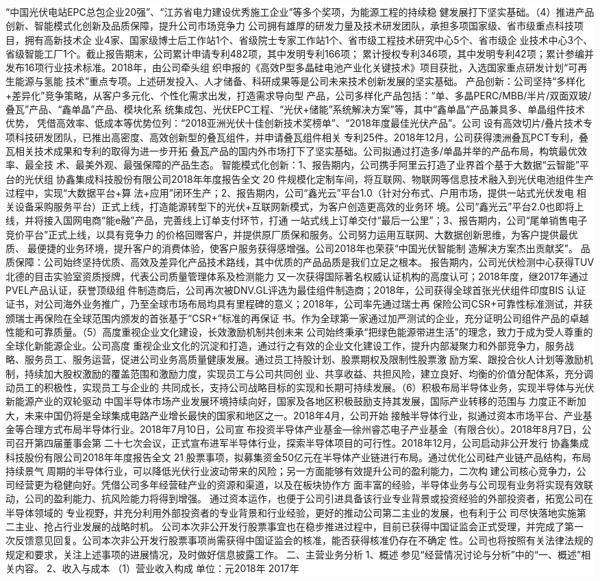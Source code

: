 “中国光伏电站EPC总包企业20强”、“江苏省电力建设优秀施工企业”等多个奖项，为能源工程的持续稳
健发展打下坚实基础。（4）推进产品创新、智能模式化创新及品质保障，提升公司市场竞争力
公司拥有雄厚的研发力量及技术研发团队，承担多项国家级、省市级重点科技项目，拥有高新技术企
业4家、国家级博士后工作站1个、省级院士专家工作站1个、省市级工程技术研究中心5个、省市级企
业技术中心3个、省级智能工厂1个。截止报告期末，公司累计申请专利482项，其中发明专利166项；
累计授权专利346项，其中发明专利42项；累计参编并发布16项行业技术标准。2018年，由公司牵头组
织申报的《高效P型多晶硅电池产业化关键技术》项目获批，入选国家重点研发计划“可再生能源与氢能
技术”重点专项。上述研发投入、人才储备、科研成果等是公司未来技术创新发展的坚实基础。
产品创新：公司坚持“多样化+差异化”竞争策略，从客户多元化、个性化需求出发，打造需求导向型
产品，公司多样化产品包括：“单、多晶PERC/MBB/半片/双面双玻/叠瓦”产品、“鑫单晶”产品、模块化系
统集成包、光伏EPC工程、“光伏+储能”系统解决方案”等，其中“鑫单晶”产品兼具多、单晶组件技术优势，
凭借高效率、低成本等优势位列：“2018亚洲光伏十佳创新技术奖榜单”、“2018年度最佳光伏产品”。公司
设有高效切片/叠片技术专项科技研发团队，已推出高密度、高效创新型的叠瓦组件，并申请叠瓦组件相关
专利25件。2018年12月，公司获得澳洲叠瓦PCT专利，叠瓦相关技术成果和专利的取得为进一步开拓
叠瓦产品的国内外市场打下了坚实基础。公司拟通过打造多/单晶并举的产品布局，构筑最优效率、最全技
术、最美外观、最强保障的产品生态。
智能模式化创新：1、报告期内，公司携手阿里云打造了业界首个基于大数据“云智能”平台的光伏组
协鑫集成科技股份有限公司2018年年度报告全文
20
件规模化定制车间，将互联网、物联网等信息技术融入到光伏电池组件生产过程中，实现“大数据平台+算
法+应用”闭环生产；2、报告期内，公司“鑫光云”平台1.0（针对分布式、户用市场，提供一站式光伏发电
相关设备采购服务平台）正式上线，打造能源转型下的光伏+互联网新模式，为客户创造更高效的业务环
境。公司“鑫光云”平台2.0也即将上线，并将接入国网电商“能e融”产品，完善线上订单支付环节，打通
一站式线上订单交付“最后一公里”；3、报告期内，公司“尾单销售电子竞价平台”正式上线，以具有竞争力
的价格回赠客户，并提供原厂质保和服务。公司努力运用互联网、大数据创新思维，为客户提供最优质、
最便捷的业务环境，提升客户的消费体验，使客户服务获得感增强。公司2018年也荣获“中国光伏智能制
造解决方案杰出贡献奖”。
品质保障：公司始终坚持优质、高效及差异化产品技术路线，其中优质的产品品质是我们立足之根本。
报告期内，公司光伏检测中心获得TUV北德的目击实验室资质授牌，代表公司质量管理体系及检测能力
又一次获得国际著名权威认证机构的高度认可；2018年度，继2017年通过PVEL产品认证，获誉顶级组
件制造商后，公司再次被DNV.GL评选为最佳组件制造商；2018年，公司获得全球首张光伏组件印度BIS
认证证书，对公司海外业务推广，乃至全球市场布局均具有里程碑的意义；2018年，公司率先通过瑞士再
保险公司CSR+可靠性标准测试，并获颁瑞士再保险在全球范围内颁发的首张基于“CSR+”标准的再保证
书。作为全球第一家通过加严测试的企业，充分证明公司组件产品的卓越性能和可靠质量。（5）高度重视企业文化建设，长效激励机制共创未来
公司始终秉承“把绿色能源带进生活”的理念，致力于成为受人尊重的全球化新能源企业。公司高度
重视企业文化的沉淀和打造，通过行之有效的企业文化建设工作，提升内部凝聚力和外部竞争力，服务战
略、服务员工、服务运营，促进公司业务高质量健康发展。通过员工持股计划、股票期权及限制性股票激
励方案、跟投合伙人计划等激励机制，持续加大股权激励的覆盖范围和激励力度，实现员工与公司共同创
业、共享收益、共担风险，建立良好、均衡的价值分配体系，充分调动员工的积极性，实现员工与企业的
共同成长，支持公司战略目标的实现和长期可持续发展。（6）积极布局半导体业务，实现半导体与光伏新能源产业的双轮驱动
中国半导体市场产业发展环境持续向好，国家及各地区积极鼓励支持其发展，国际产业转移的范围与
力度正不断加大，未来中国仍将是全球集成电路产业增长最快的国家和地区之一。2018年4月，公司开始
接触半导体行业，拟通过资本市场平台、产业基金等合理方式布局半导体行业。2018年7月10日，公司宣
布投资半导体产业基金—徐州睿芯电子产业基金（有限合伙）。2018年8月7日，公司召开第四届董事会第
二十七次会议，正式宣布进军半导体行业，探索半导体项目的可行性。2018年12月，公司启动非公开发行
协鑫集成科技股份有限公司2018年年度报告全文
21
股票事项，拟募集资金50亿元在半导体产业链进行布局。通过优化公司硅产业链产品结构，布局持续景气
周期的半导体行业，可以降低光伏行业波动带来的风险；另一方面能够有效提升公司的盈利能力，二次构
建公司核心竞争力，公司经营更为稳健向好。凭借公司多年经营硅产业的资源和渠道，以及在板块协作方
面丰富的经验，半导体业务与公司现有业务将实现有效联动，公司的盈利能力、抗风险能力将得到增强。
通过资本运作，也便于公司引进具备该行业专业背景或投资经验的外部投资者，拓宽公司在半导体领域的
专业视野，并充分利用外部投资者的专业背景和行业经验，更好的推动公司第二主业的发展，也有利于公
司尽快落地实施第二主业、抢占行业发展的战略时机。
公司本次非公开发行股票事宜也在稳步推进过程中，目前已获得中国证监会正式受理，并完成了第一
次反馈意见回复。公司本次非公开发行股票事项尚需获得中国证监会的核准，能否获得核准仍存在不确定
性。公司也将按照有关法律法规的规定和要求，关注上述事项的进展情况，及时做好信息披露工作。
二、主营业务分析
1、概述
参见“经营情况讨论与分析”中的“一、概述”相关内容。
2、收入与成本
（1）营业收入构成
单位：元2018年
2017年